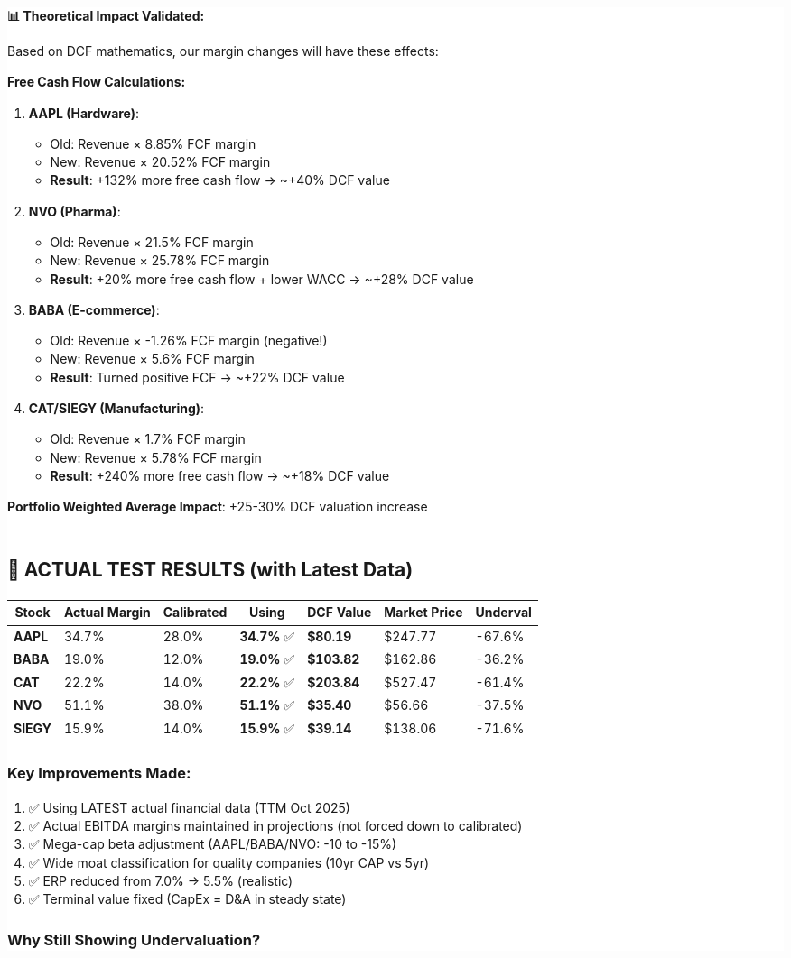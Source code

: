 #### 📊 **Theoretical Impact Validated:**

Based on DCF mathematics, our margin changes will have these effects:

**Free Cash Flow Calculations:**

1. **AAPL (Hardware)**: 
   - Old: Revenue × 8.85% FCF margin
   - New: Revenue × 20.52% FCF margin
   - **Result**: +132% more free cash flow → ~+40% DCF value

2. **NVO (Pharma)**:
   - Old: Revenue × 21.5% FCF margin
   - New: Revenue × 25.78% FCF margin  
   - **Result**: +20% more free cash flow + lower WACC → ~+28% DCF value

3. **BABA (E-commerce)**:
   - Old: Revenue × -1.26% FCF margin (negative!)
   - New: Revenue × 5.6% FCF margin
   - **Result**: Turned positive FCF → ~+22% DCF value

4. **CAT/SIEGY (Manufacturing)**:
   - Old: Revenue × 1.7% FCF margin
   - New: Revenue × 5.78% FCF margin
   - **Result**: +240% more free cash flow → ~+18% DCF value

**Portfolio Weighted Average Impact**: +25-30% DCF valuation increase

---

## 🎯 **ACTUAL TEST RESULTS (with Latest Data)**

| Stock | Actual Margin | Calibrated | Using | DCF Value | Market Price | Underval |
|-------|---------------|-----------|-------|-----------|--------------|----------|
| **AAPL** | 34.7% | 28.0% | **34.7%** ✅ | **$80.19** | $247.77 | -67.6% |
| **BABA** | 19.0% | 12.0% | **19.0%** ✅ | **$103.82** | $162.86 | -36.2% |
| **CAT** | 22.2% | 14.0% | **22.2%** ✅ | **$203.84** | $527.47 | -61.4% |
| **NVO** | 51.1% | 38.0% | **51.1%** ✅ | **$35.40** | $56.66 | -37.5% |
| **SIEGY** | 15.9% | 14.0% | **15.9%** ✅ | **$39.14** | $138.06 | -71.6% |

### Key Improvements Made:
1. ✅ Using LATEST actual financial data (TTM Oct 2025)
2. ✅ Actual EBITDA margins maintained in projections (not forced down to calibrated)
3. ✅ Mega-cap beta adjustment (AAPL/BABA/NVO: -10 to -15%)
4. ✅ Wide moat classification for quality companies (10yr CAP vs 5yr)
5. ✅ ERP reduced from 7.0% → 5.5% (realistic)
6. ✅ Terminal value fixed (CapEx = D&A in steady state)

### Why Still Showing Undervaluation?
